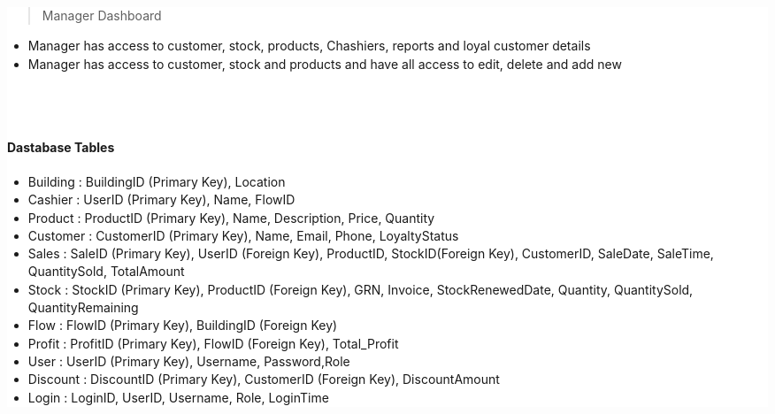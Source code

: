 >Manager Dashboard 
-	Manager has access to customer, stock, products, Chashiers, reports and loyal customer details
-	Manager has access to customer, stock and products and have all access to edit, delete and add new
  
</br></br>

#### Dastabase Tables

* Building : BuildingID (Primary Key), Location
* Cashier : UserID (Primary Key), Name, FlowID
* Product : ProductID (Primary Key), Name, Description, Price, Quantity
* Customer : CustomerID (Primary Key), Name, Email, Phone, LoyaltyStatus
* Sales : SaleID (Primary Key), UserID (Foreign Key), ProductID, StockID(Foreign Key), CustomerID, SaleDate, SaleTime, QuantitySold, TotalAmount
* Stock : StockID (Primary Key),  ProductID (Foreign Key), GRN, Invoice, StockRenewedDate, Quantity, QuantitySold, QuantityRemaining
* Flow : FlowID (Primary Key), BuildingID (Foreign Key)
* Profit : ProfitID (Primary Key), FlowID (Foreign Key), Total_Profit
* User : UserID (Primary Key), Username, Password,Role
* Discount : DiscountID (Primary Key), CustomerID (Foreign Key), DiscountAmount
* Login : LoginID, UserID, Username, Role, LoginTime 







